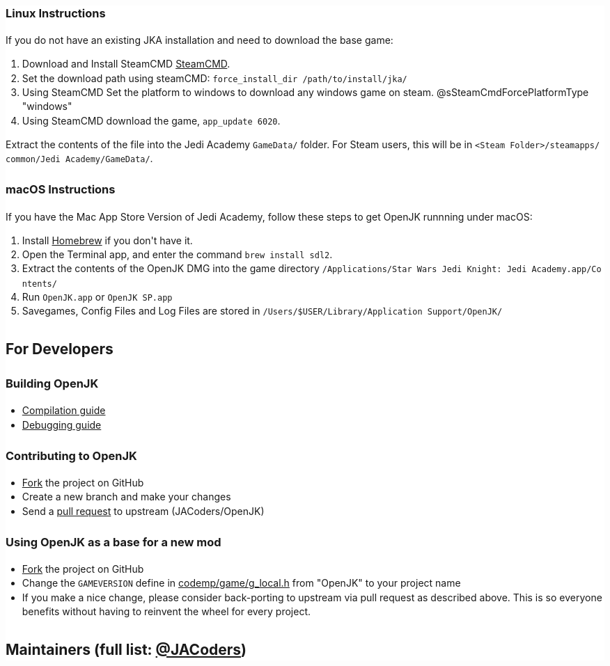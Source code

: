 ### Linux Instructions

If you do not have an existing JKA installation and need to download the base game:

1. Download and Install SteamCMD [SteamCMD](https://developer.valvesoftware.com/wiki/SteamCMD#Linux).
1. Set the download path using steamCMD: `force_install_dir /path/to/install/jka/`
1. Using SteamCMD Set the platform to windows to download any windows game on steam. @sSteamCmdForcePlatformType "windows"
1. Using SteamCMD download the game, `app_update 6020`.

Extract the contents of the file into the Jedi Academy `GameData/` folder. For Steam users, this will be in `<Steam Folder>/steamapps/common/Jedi Academy/GameData/`.

### macOS Instructions

If you have the Mac App Store Version of Jedi Academy, follow these steps to get OpenJK runnning under macOS:

1. Install [Homebrew](https://brew.sh/) if you don't have it.
1. Open the Terminal app, and enter the command `brew install sdl2`.
1. Extract the contents of the OpenJK DMG into the game directory `/Applications/Star Wars Jedi Knight: Jedi Academy.app/Contents/`
1. Run `OpenJK.app` or `OpenJK SP.app`
1. Savegames, Config Files and Log Files are stored in `/Users/$USER/Library/Application Support/OpenJK/`

## For Developers

### Building OpenJK

- [Compilation guide](https://github.com/JACoders/OpenJK/wiki/Compilation-guide)
- [Debugging guide](https://github.com/JACoders/OpenJK/wiki/Debugging)

### Contributing to OpenJK

- [Fork](https://github.com/JACoders/OpenJK/fork) the project on GitHub
- Create a new branch and make your changes
- Send a [pull request](https://help.github.com/articles/creating-a-pull-request) to upstream (JACoders/OpenJK)

### Using OpenJK as a base for a new mod

- [Fork](https://github.com/JACoders/OpenJK/fork) the project on GitHub
- Change the `GAMEVERSION` define in [codemp/game/g_local.h](https://github.com/JACoders/OpenJK/blob/master/codemp/game/g_local.h) from "OpenJK" to your project name
- If you make a nice change, please consider back-porting to upstream via pull request as described above. This is so everyone benefits without having to reinvent the wheel for every project.

## Maintainers (full list: [@JACoders](https://github.com/orgs/JACoders/people))
